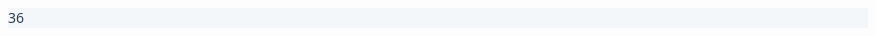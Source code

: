 36
<!DOCTYPE html>
<html lang="en">
<head>
  <meta charset="UTF-8" />
  <meta name="viewport" content="width=device-width, initial-scale=1.0" />
  <title>Contract Lifecycle Management</title>
  <style>
    body {
      font-family: 'Segoe UI', sans-serif;
      background: #f3f7fa;
      color: #2c3e50;
      margin: 0;
      padding: 0;
    }
    .container {
      max-width: 900px;
      margin: 2rem auto;
      background: white;
      padding: 2rem;
      box-shadow: 0 0 15px rgba(0,0,0,0.05);
      border-radius: 12px;
    }
    h2 {
      color: #1b2e4b;
    }
    .stage {
      border-left: 4px solid #2dd4bf;
      padding-left: 1rem;
      margin-bottom: 2rem;
    }
    .stage h3 {
      margin: 0.2rem 0;
      color: #0f172a;
    }
    .stage p {
      color: #475569;
✅ Your Contract Lifecycle Management Wizard has been created!

🧠 Features of this interactive HTML/JS guide:
7 clear stages: Drafting, Review, Approval, Execution, Monitoring, Amendments, and Renewal/Closure.

Status indicators for each phase (e.g., “Awaiting Legal Approval”).

Branded UI styling with your TendProcure color scheme: navy, cyan, and soft slate.

Ready-to-integrate into your platform as a collapsible accordion or React component later.

Next Up (as planned):
📘 FAQ section template (HTML/CSS ready)

📰 Blog engine layout template (HTML/JS with sample posts)

📦 Final ZIP bundling when tool access is restored
